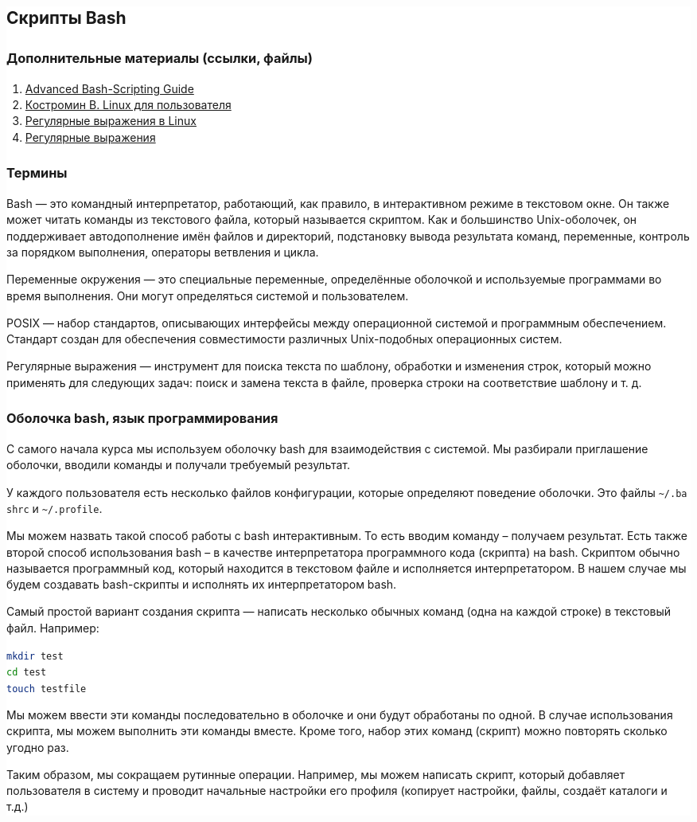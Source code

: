 ## Скрипты Bash

### Дополнительные материалы (ссылки, файлы)

1. [Advanced Bash-Scripting Guide](https://www.opennet.ru/docs/RUS/bash_scripting_guide/)
2. [Костромин В. Linux для пользователя](https://royallib.com/book/kostromin_viktor/Linux_dlya_polzovatelya.html)
3. [Регулярные выражения в Linux](https://losst.ru/regulyarnye-vyrazheniya-linux)
4. [Регулярные выражения](https://habr.com/ru/post/115825/)

### Термины

Bash — это командный интерпретатор, работающий, как правило, в интерактивном режиме в текстовом окне. Он также может читать команды из текстового файла, который называется скриптом. Как и большинство Unix-оболочек, он поддерживает автодополнение имён файлов и директорий, подстановку вывода результата команд, переменные, контроль за порядком выполнения, операторы ветвления и цикла.

Переменные окружения — это специальные переменные, определённые оболочкой и используемые программами во время выполнения. Они могут определяться системой и пользователем.

POSIX — набор стандартов, описывающих интерфейсы между операционной системой и программным обеспечением. Стандарт создан для обеспечения совместимости различных Unix-подобных операционных систем.

Регулярные выражения — инструмент для поиска текста по шаблону, обработки и изменения строк, который можно применять для следующих задач: поиск и замена текста в файле, проверка строки на соответствие шаблону и т. д.

### Оболочка bash, язык программирования

С самого начала курса мы используем оболочку bash для взаимодействия с системой. Мы разбирали приглашение оболочки, вводили команды и получали требуемый результат.

У каждого пользователя есть несколько файлов конфигурации, которые определяют поведение оболочки. Это файлы `~/.bashrc` и `~/.profile`.

Мы можем назвать такой способ работы с bash интерактивным. То есть вводим команду – получаем результат. Есть также второй способ использования bash – в качестве интерпретатора программного кода (скрипта) на bash. Скриптом обычно называется программный код, который находится в текстовом файле и исполняется интерпретатором. В нашем случае мы будем создавать bash-скрипты и исполнять их интерпретатором bash.

Самый простой вариант создания скрипта — написать несколько обычных команд (одна на каждой строке) в текстовый файл. Например:
```bash
mkdir test
cd test
touch testfile
```

Мы можем ввести эти команды последовательно в оболочке и они будут обработаны по одной. В случае использования скрипта, мы можем выполнить эти команды вместе. Кроме того, набор этих команд (скрипт) можно повторять сколько угодно раз.

Таким образом, мы сокращаем рутинные операции. Например, мы можем написать скрипт, который добавляет пользователя в систему и проводит начальные настройки его профиля (копирует настройки, файлы, создаёт каталоги и т.д.)
